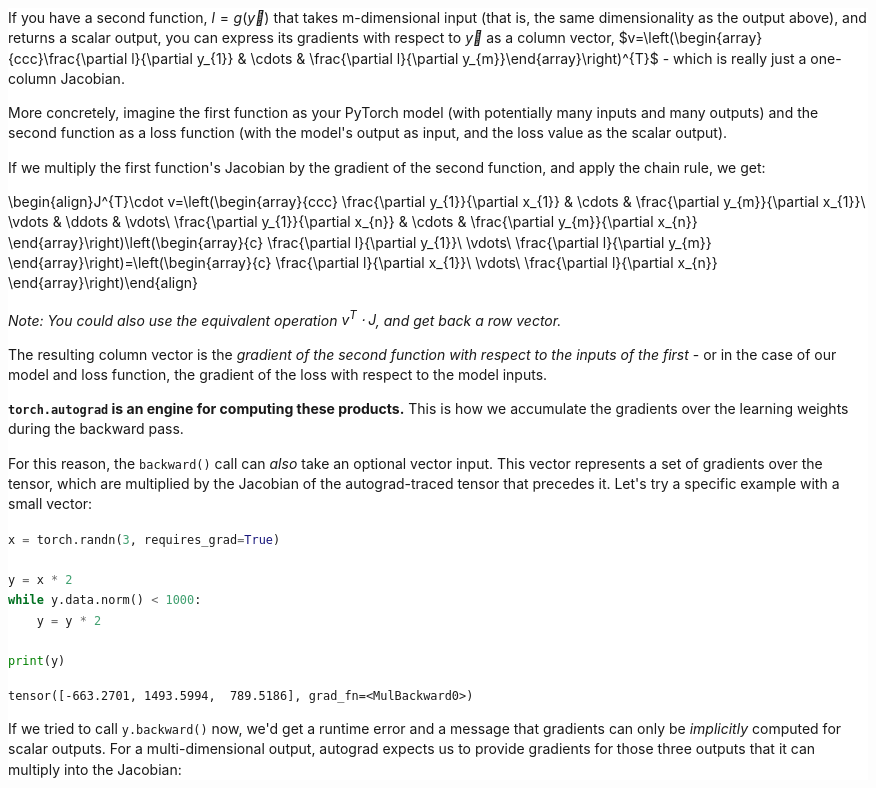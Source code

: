 If you have a second function, $l=g\left(\vec{y}\right)$ that takes m-dimensional input (that is, the same dimensionality as the output above), and returns a scalar output, you can express its gradients with respect to $\vec{y}$ as a column vector, $v=\left(\begin{array}{ccc}\frac{\partial l}{\partial y_{1}} & \cdots & \frac{\partial l}{\partial y_{m}}\end{array}\right)^{T}$ - which is really just a one-column Jacobian.

More concretely, imagine the first function as your PyTorch model (with potentially many inputs and many outputs) and the second function as a loss function (with the model's output as input, and the loss value as the scalar output).

If we multiply the first function's Jacobian by the gradient of the second function, and apply the chain rule, we get:

\begin{align}J^{T}\cdot v=\left(\begin{array}{ccc}
   \frac{\partial y_{1}}{\partial x_{1}} & \cdots & \frac{\partial y_{m}}{\partial x_{1}}\\
   \vdots & \ddots & \vdots\\
   \frac{\partial y_{1}}{\partial x_{n}} & \cdots & \frac{\partial y_{m}}{\partial x_{n}}
   \end{array}\right)\left(\begin{array}{c}
   \frac{\partial l}{\partial y_{1}}\\
   \vdots\\
   \frac{\partial l}{\partial y_{m}}
   \end{array}\right)=\left(\begin{array}{c}
   \frac{\partial l}{\partial x_{1}}\\
   \vdots\\
   \frac{\partial l}{\partial x_{n}}
   \end{array}\right)\end{align}

*Note: You could also use the equivalent operation $v^{T}\cdot J$, and get back a row vector.*

The resulting column vector is the *gradient of the second function with respect to the inputs of the first* - or in the case of our model and loss function, the gradient of the loss with respect to the model inputs.

**`torch.autograd` is an engine for computing these products.** This is how we accumulate the gradients over the learning weights during the backward pass.

For this reason, the `backward()` call can *also* take an optional vector input. This vector represents a set of gradients over the tensor, which are multiplied by the Jacobian of the autograd-traced tensor that precedes it. Let's try a specific example with a small vector:


```python
x = torch.randn(3, requires_grad=True)

y = x * 2
while y.data.norm() < 1000:
    y = y * 2

print(y)
```

    tensor([-663.2701, 1493.5994,  789.5186], grad_fn=<MulBackward0>)


If we tried to call `y.backward()` now, we'd get a runtime error and a message that gradients can only be *implicitly* computed for scalar outputs. For a multi-dimensional output, autograd expects us to provide gradients for those three outputs that it can multiply into the Jacobian:
